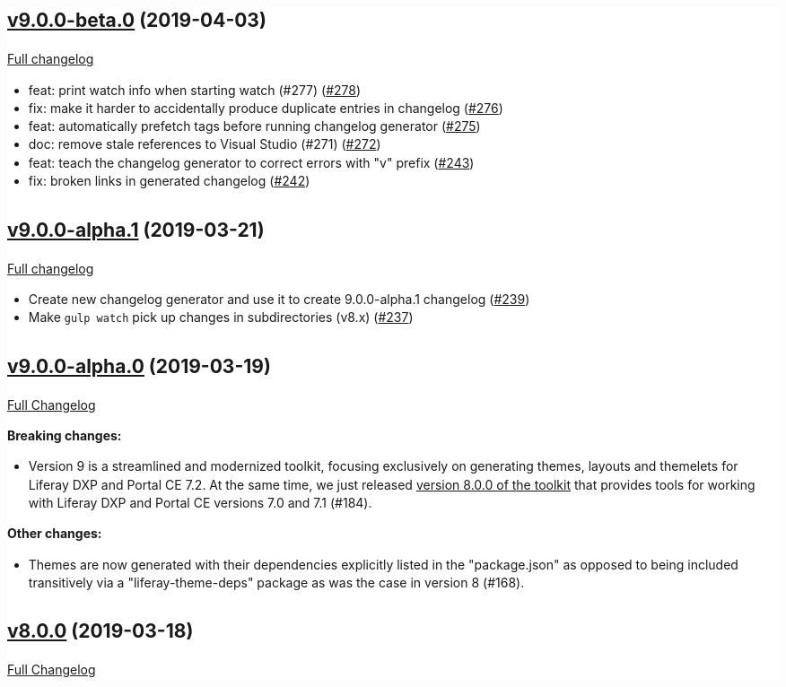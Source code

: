 ## [v9.0.0-beta.0](https://github.com/liferay/liferay-js-themes-toolkit/tree/v9.0.0-beta.0) (2019-04-03)

[Full changelog](https://github.com/liferay/liferay-js-themes-toolkit/compare/v9.0.0-alpha.1...v9.0.0-beta.0)

-   feat: print watch info when starting watch (#277) ([\#278](https://github.com/liferay/liferay-js-themes-toolkit/pull/278))
-   fix: make it harder to accidentally produce duplicate entries in changelog ([\#276](https://github.com/liferay/liferay-js-themes-toolkit/pull/276))
-   feat: automatically prefetch tags before running changelog generator ([\#275](https://github.com/liferay/liferay-js-themes-toolkit/pull/275))
-   doc: remove stale references to Visual Studio (#271) ([\#272](https://github.com/liferay/liferay-js-themes-toolkit/pull/272))
-   feat: teach the changelog generator to correct errors with "v" prefix ([\#243](https://github.com/liferay/liferay-js-themes-toolkit/pull/243))
-   fix: broken links in generated changelog ([\#242](https://github.com/liferay/liferay-js-themes-toolkit/pull/242))

## [v9.0.0-alpha.1](https://github.com/liferay/liferay-js-themes-toolkit/tree/v9.0.0-alpha.1) (2019-03-21)

[Full changelog](https://github.com/liferay/liferay-js-themes-toolkit/compare/v9.0.0-alpha.0...v9.0.0-alpha.1)

-   Create new changelog generator and use it to create 9.0.0-alpha.1 changelog ([\#239](https://github.com/liferay/liferay-js-themes-toolkit/pull/239))
-   Make `gulp watch` pick up changes in subdirectories (v8.x) ([\#237](https://github.com/liferay/liferay-js-themes-toolkit/pull/237))

## [v9.0.0-alpha.0](https://github.com/liferay/liferay-js-themes-toolkit/tree/v9.0.0-alpha.0) (2019-03-19)

[Full Changelog](https://github.com/liferay/liferay-js-themes-toolkit/compare/v8.0.0...v9.0.0-alpha.0)

**Breaking changes:**

-   Version 9 is a streamlined and modernized toolkit, focusing exclusively on generating themes, layouts and themelets for Liferay DXP and Portal CE 7.2. At the same time, we just released [version 8.0.0 of the toolkit](https://github.com/liferay/liferay-js-themes-toolkit/releases/tag/v8.0.0) that provides tools for working with Liferay DXP and Portal CE versions 7.0 and 7.1 (#184).

**Other changes:**

-   Themes are now generated with their dependencies explicitly listed in the "package.json" as opposed to being included transitively via a "liferay-theme-deps" package as was the case in version 8 (#168).

## [v8.0.0](https://github.com/liferay/liferay-js-themes-toolkit/tree/v8.0.0) (2019-03-18)

[Full Changelog](https://github.com/liferay/liferay-js-themes-toolkit/compare/v8.0.0-rc.3...v8.0.0)
